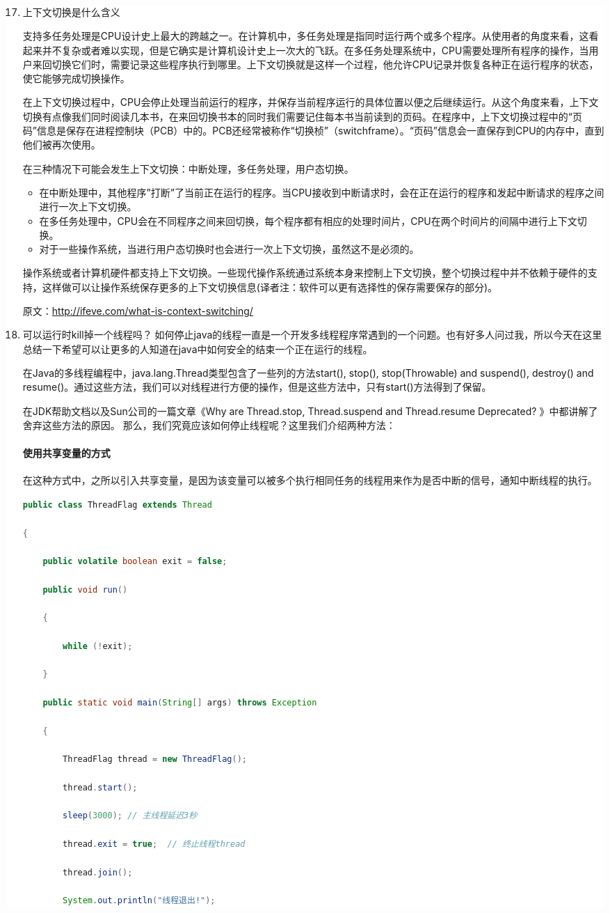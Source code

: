 17. 上下文切换是什么含义

    支持多任务处理是CPU设计史上最大的跨越之一。在计算机中，多任务处理是指同时运行两个或多个程序。从使用者的角度来看，这看起来并不复杂或者难以实现，但是它确实是计算机设计史上一次大的飞跃。在多任务处理系统中，CPU需要处理所有程序的操作，当用户来回切换它们时，需要记录这些程序执行到哪里。上下文切换就是这样一个过程，他允许CPU记录并恢复各种正在运行程序的状态，使它能够完成切换操作。

    在上下文切换过程中，CPU会停止处理当前运行的程序，并保存当前程序运行的具体位置以便之后继续运行。从这个角度来看，上下文切换有点像我们同时阅读几本书，在来回切换书本的同时我们需要记住每本书当前读到的页码。在程序中，上下文切换过程中的“页码”信息是保存在进程控制块（PCB）中的。PCB还经常被称作“切换桢”（switchframe）。“页码”信息会一直保存到CPU的内存中，直到他们被再次使用。

    在三种情况下可能会发生上下文切换：中断处理，多任务处理，用户态切换。
    
    * 在中断处理中，其他程序”打断”了当前正在运行的程序。当CPU接收到中断请求时，会在正在运行的程序和发起中断请求的程序之间进行一次上下文切换。
    * 在多任务处理中，CPU会在不同程序之间来回切换，每个程序都有相应的处理时间片，CPU在两个时间片的间隔中进行上下文切换。
    * 对于一些操作系统，当进行用户态切换时也会进行一次上下文切换，虽然这不是必须的。

    操作系统或者计算机硬件都支持上下文切换。一些现代操作系统通过系统本身来控制上下文切换，整个切换过程中并不依赖于硬件的支持，这样做可以让操作系统保存更多的上下文切换信息(译者注：软件可以更有选择性的保存需要保存的部分)。

    原文：http://ifeve.com/what-is-context-switching/

18. 可以运行时kill掉一个线程吗？
    如何停止java的线程一直是一个开发多线程程序常遇到的一个问题。也有好多人问过我，所以今天在这里总结一下希望可以让更多的人知道在java中如何安全的结束一个正在运行的线程。

    在Java的多线程编程中，java.lang.Thread类型包含了一些列的方法start(), stop(), stop(Throwable) and suspend(), destroy() and resume()。通过这些方法，我们可以对线程进行方便的操作，但是这些方法中，只有start()方法得到了保留。

    在JDK帮助文档以及Sun公司的一篇文章《Why are Thread.stop, Thread.suspend and Thread.resume Deprecated? 》中都讲解了舍弃这些方法的原因。
    那么，我们究竟应该如何停止线程呢？这里我们介绍两种方法：

    #### 使用共享变量的方式
    在这种方式中，之所以引入共享变量，是因为该变量可以被多个执行相同任务的线程用来作为是否中断的信号，通知中断线程的执行。
    ```java
    public class ThreadFlag extends Thread 

    { 

        public volatile boolean exit = false; 

        public void run() 

        { 

            while (!exit); 

        } 

        public static void main(String[] args) throws Exception 

        { 

            ThreadFlag thread = new ThreadFlag(); 

            thread.start(); 

            sleep(3000); // 主线程延迟3秒 

            thread.exit = true;  // 终止线程thread 

            thread.join(); 

            System.out.println("线程退出!"); 

